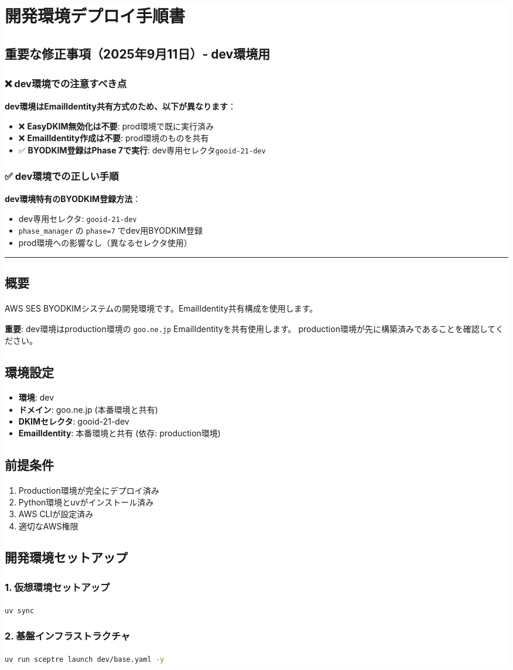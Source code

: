 # 開発環境デプロイ手順書

## 重要な修正事項（2025年9月11日）- dev環境用

### ❌ dev環境での注意すべき点
**dev環境はEmailIdentity共有方式のため、以下が異なります**：
- ❌ **EasyDKIM無効化は不要**: prod環境で既に実行済み
- ❌ **EmailIdentity作成は不要**: prod環境のものを共有
- ✅ **BYODKIM登録はPhase 7で実行**: dev専用セレクタ`gooid-21-dev`

### ✅ dev環境での正しい手順
**dev環境特有のBYODKIM登録方法**：
- dev専用セレクタ: `gooid-21-dev`
- `phase_manager` の `phase=7` でdev用BYODKIM登録
- prod環境への影響なし（異なるセレクタ使用）

---

## 概要
AWS SES BYODKIMシステムの開発環境です。EmailIdentity共有構成を使用します。

**重要**: dev環境はproduction環境の `goo.ne.jp` EmailIdentityを共有使用します。
production環境が先に構築済みであることを確認してください。

## 環境設定
- **環境**: dev
- **ドメイン**: goo.ne.jp (本番環境と共有)
- **DKIMセレクタ**: gooid-21-dev
- **EmailIdentity**: 本番環境と共有 (依存: production環境)

## 前提条件
1. Production環境が完全にデプロイ済み
2. Python環境とuvがインストール済み
3. AWS CLIが設定済み
4. 適切なAWS権限

## 開発環境セットアップ

### 1. 仮想環境セットアップ
```bash
uv sync
```

### 2. 基盤インフラストラクチャ
```bash
uv run sceptre launch dev/base.yaml -y
```
